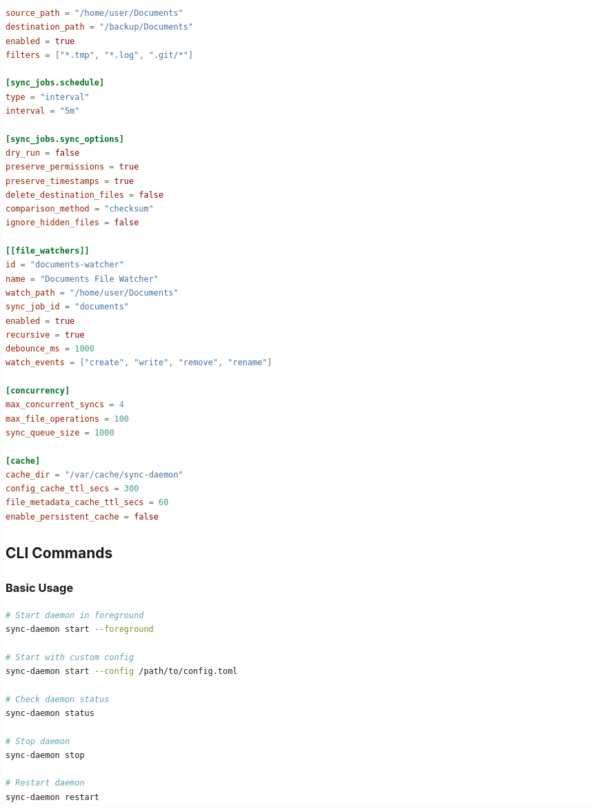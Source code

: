 ```toml
source_path = "/home/user/Documents"
destination_path = "/backup/Documents"
enabled = true
filters = ["*.tmp", "*.log", ".git/*"]

[sync_jobs.schedule]
type = "interval"
interval = "5m"

[sync_jobs.sync_options]
dry_run = false
preserve_permissions = true
preserve_timestamps = true
delete_destination_files = false
comparison_method = "checksum"
ignore_hidden_files = false

[[file_watchers]]
id = "documents-watcher"
name = "Documents File Watcher"
watch_path = "/home/user/Documents"
sync_job_id = "documents"
enabled = true
recursive = true
debounce_ms = 1000
watch_events = ["create", "write", "remove", "rename"]

[concurrency]
max_concurrent_syncs = 4
max_file_operations = 100
sync_queue_size = 1000

[cache]
cache_dir = "/var/cache/sync-daemon"
config_cache_ttl_secs = 300
file_metadata_cache_ttl_secs = 60
enable_persistent_cache = false
```

## CLI Commands

### Basic Usage

```bash
# Start daemon in foreground
sync-daemon start --foreground

# Start with custom config
sync-daemon start --config /path/to/config.toml

# Check daemon status
sync-daemon status

# Stop daemon
sync-daemon stop

# Restart daemon
sync-daemon restart
```

